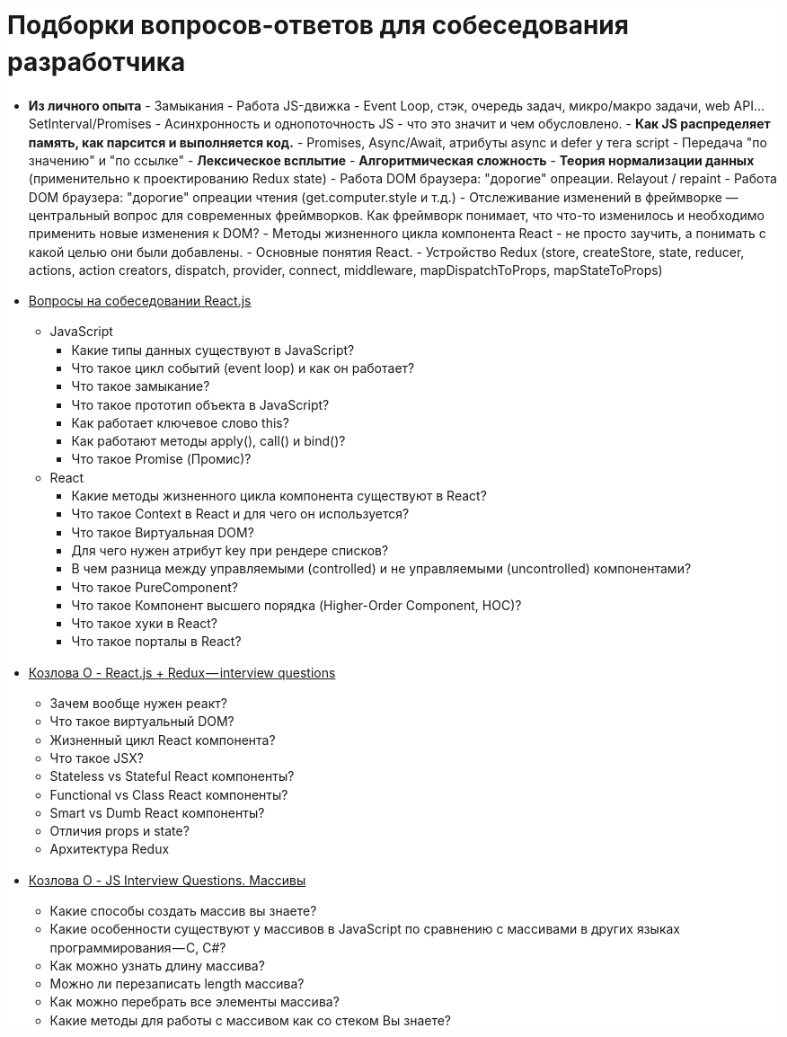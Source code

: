 # Подборки вопросов-ответов для собеседования разработчика #

   - **Из личного опыта**
    - Замыкания
    - Работа JS-движка - Event Loop, стэк, очередь задач, микро/макро задачи, web API... SetInterval/Promises
    - Асинхронность и однопоточность JS - что это значит и чем обусловлено. 
    - **Как JS распределяет память, как парсится и выполняется код.** 
    - Promises, Async/Await, атрибуты async и defer у тега script
    - Передача "по значению" и "по ссылке"
    - **Лексическое всплытие** 
    - **Алгоритмическая сложность**
    - **Теория нормализации данных** (применительно к проектированию Redux state)
    - Работа DOM браузера: "дорогие" опреации. Relayout / repaint
    - Работа DOM браузера: "дорогие" опреации чтения (get.computer.style и т.д.)
    - Отслеживание изменений в фреймворке — центральный вопрос для современных фреймворков. Как фреймворк понимает, что что-то изменилось и необходимо применить новые изменения к DOM?
    - Методы жизненного цикла компонента React - не просто заучить, а понимать с какой целью они были добавлены.
    - Основные понятия React.
    - Устройство Redux (store, createStore, state, reducer, actions, action creators, dispatch, provider, connect, middleware,  mapDispatchToProps, mapStateToProps)

  - [Вопросы на собеседовании React.js](https://github.com/likezninjaz/react-ru-interview-questions)
    - JavaScript
      - Какие типы данных существуют в JavaScript?
      - Что такое цикл событий (event loop) и как он работает?
      - Что такое замыкание?
      - Что такое прототип объекта в JavaScript?
      - Как работает ключевое слово this?
      - Как работают методы apply(), call() и bind()?
      - Что такое Promise (Промис)?
    - React
      - Какие методы жизненного цикла компонента существуют в React?
      - Что такое Context в React и для чего он используется?
      - Что такое Виртуальная DOM?
      - Для чего нужен атрибут key при рендере списков?
      - В чем разница между управляемыми (controlled) и не управляемыми (uncontrolled) компонентами?
      - Что такое PureComponent?
      - Что такое Компонент высшего порядка (Higher-Order Component, HOC)?
      - Что такое хуки в React?
      - Что такое порталы в React?
  - [Козлова О - React.js + Redux — interview questions](https://medium.com/@olgakozlova/react-js-redux-interview-questions-1-e6d2f12f2d79)
    - Зачем вообще нужен реакт?
    - Что такое виртуальный DOM?
    - Жизненный цикл React компонента?
    - Что такое JSX?
    - Stateless vs Stateful React компоненты?
    - Functional vs Class React компоненты?
    - Smart vs Dumb React компоненты?
    - Отличия props и state?
    - Архитектура Redux
  - [Козлова О - JS Interview Questions. Массивы](https://medium.com/@olgakozlova/javascript-interview-questions-part-i-arrays-e996f6433089)
    - Какие способы создать массив вы знаете?
    - Какие особенности существуют у массивов в JavaScript по сравнению с массивами в других языках программирования — C, C#?
    - Как можно узнать длину массива?
    - Можно ли перезаписать length массива?
    - Как можно перебрать все элементы массива?
    - Какие методы для работы с массивом как со стеком Вы знаете?